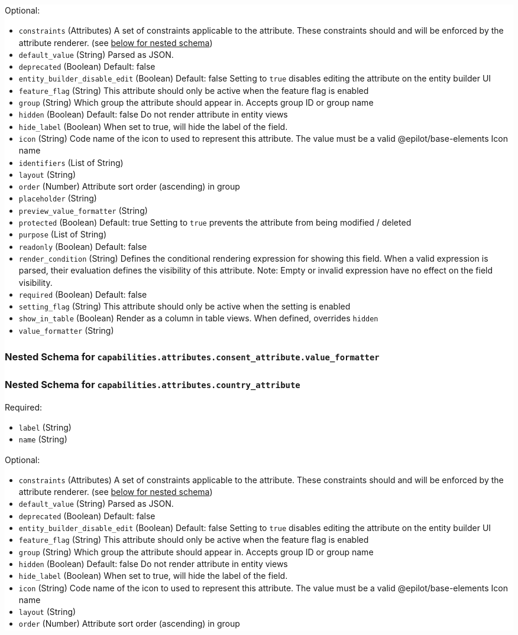 Optional:

- `constraints` (Attributes) A set of constraints applicable to the attribute.
These constraints should and will be enforced by the attribute renderer. (see [below for nested schema](#nestedatt--capabilities--attributes--consent_attribute--constraints))
- `default_value` (String) Parsed as JSON.
- `deprecated` (Boolean) Default: false
- `entity_builder_disable_edit` (Boolean) Default: false
Setting to `true` disables editing the attribute on the entity builder UI
- `feature_flag` (String) This attribute should only be active when the feature flag is enabled
- `group` (String) Which group the attribute should appear in. Accepts group ID or group name
- `hidden` (Boolean) Default: false
Do not render attribute in entity views
- `hide_label` (Boolean) When set to true, will hide the label of the field.
- `icon` (String) Code name of the icon to used to represent this attribute.
The value must be a valid @epilot/base-elements Icon name
- `identifiers` (List of String)
- `layout` (String)
- `order` (Number) Attribute sort order (ascending) in group
- `placeholder` (String)
- `preview_value_formatter` (String)
- `protected` (Boolean) Default: true
Setting to `true` prevents the attribute from being modified / deleted
- `purpose` (List of String)
- `readonly` (Boolean) Default: false
- `render_condition` (String) Defines the conditional rendering expression for showing this field.
When a valid expression is parsed, their evaluation defines the visibility of this attribute.
Note: Empty or invalid expression have no effect on the field visibility.
- `required` (Boolean) Default: false
- `setting_flag` (String) This attribute should only be active when the setting is enabled
- `show_in_table` (Boolean) Render as a column in table views. When defined, overrides `hidden`
- `value_formatter` (String)

<a id="nestedatt--capabilities--attributes--consent_attribute--constraints"></a>
### Nested Schema for `capabilities.attributes.consent_attribute.value_formatter`



<a id="nestedatt--capabilities--attributes--country_attribute"></a>
### Nested Schema for `capabilities.attributes.country_attribute`

Required:

- `label` (String)
- `name` (String)

Optional:

- `constraints` (Attributes) A set of constraints applicable to the attribute.
These constraints should and will be enforced by the attribute renderer. (see [below for nested schema](#nestedatt--capabilities--attributes--country_attribute--constraints))
- `default_value` (String) Parsed as JSON.
- `deprecated` (Boolean) Default: false
- `entity_builder_disable_edit` (Boolean) Default: false
Setting to `true` disables editing the attribute on the entity builder UI
- `feature_flag` (String) This attribute should only be active when the feature flag is enabled
- `group` (String) Which group the attribute should appear in. Accepts group ID or group name
- `hidden` (Boolean) Default: false
Do not render attribute in entity views
- `hide_label` (Boolean) When set to true, will hide the label of the field.
- `icon` (String) Code name of the icon to used to represent this attribute.
The value must be a valid @epilot/base-elements Icon name
- `layout` (String)
- `order` (Number) Attribute sort order (ascending) in group
